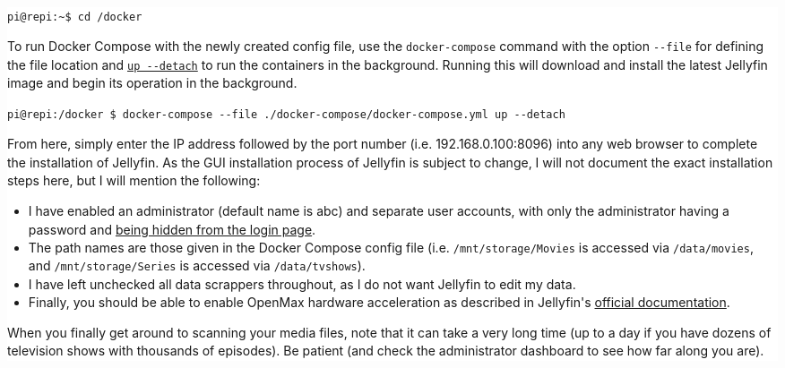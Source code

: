 `pi@repi:~$ cd /docker`

To run Docker Compose with the newly created config file, use the `docker-compose` command with the option `--file` for defining the file location and [`up --detach`](https://docs.docker.com/engine/reference/commandline/compose_up/) to run the containers in the background.
Running this will download and install the latest Jellyfin image and begin its operation in the background.

`pi@repi:/docker $ docker-compose --file ./docker-compose/docker-compose.yml up --detach`

From here, simply enter the IP address followed by the port number (i.e. 192.168.0.100:8096) into any web browser to complete the installation of Jellyfin.
As the GUI installation process of Jellyfin is subject to change, I will not document the exact installation steps here, but I will mention the following:

- I have enabled an administrator (default name is abc) and separate user accounts, with only the administrator having a password and [being hidden from the login page](https://jellyfin.org/docs/general/server/users/adding-managing-users.html#additional-options).
- The path names are those given in the Docker Compose config file (i.e. `/mnt/storage/Movies` is accessed via `/data/movies`, and `/mnt/storage/Series` is accessed via `/data/tvshows`).
- I have left unchecked all data scrappers throughout, as I do not want Jellyfin to edit my data.
- Finally, you should be able to enable OpenMax hardware acceleration as described in Jellyfin's [official documentation](https://jellyfin.org/docs/general/administration/hardware-acceleration.html#enabling-hardware-acceleration).

When you finally get around to scanning your media files, note that it can take a very long time (up to a day if you have dozens of television shows with thousands of episodes).
Be patient (and check the administrator dashboard to see how far along you are).